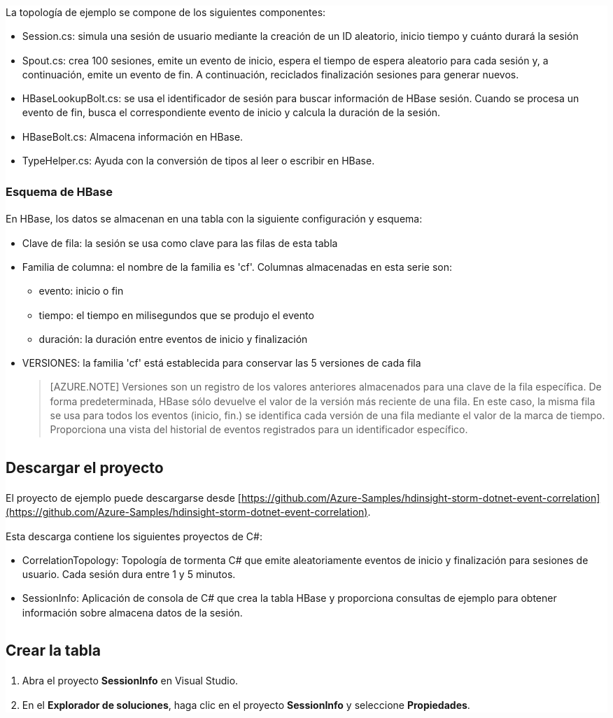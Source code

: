 La topología de ejemplo se compone de los siguientes componentes:

-   Session.cs: simula una sesión de usuario mediante la creación de un ID aleatorio, inicio tiempo y cuánto durará la sesión

-   Spout.cs: crea 100 sesiones, emite un evento de inicio, espera el tiempo de espera aleatorio para cada sesión y, a continuación, emite un evento de fin. A continuación, reciclados finalización sesiones para generar nuevos.

-   HBaseLookupBolt.cs: se usa el identificador de sesión para buscar información de HBase sesión. Cuando se procesa un evento de fin, busca el correspondiente evento de inicio y calcula la duración de la sesión.

-   HBaseBolt.cs: Almacena información en HBase.

-   TypeHelper.cs: Ayuda con la conversión de tipos al leer o escribir en HBase.

### <a name="hbase-schema"></a>Esquema de HBase

En HBase, los datos se almacenan en una tabla con la siguiente configuración y esquema:

-   Clave de fila: la sesión se usa como clave para las filas de esta tabla

-   Familia de columna: el nombre de la familia es 'cf'. Columnas almacenadas en esta serie son:

    -   evento: inicio o fin

    -   tiempo: el tiempo en milisegundos que se produjo el evento

    -   duración: la duración entre eventos de inicio y finalización

-   VERSIONES: la familia 'cf' está establecida para conservar las 5 versiones de cada fila

    > [AZURE.NOTE] Versiones son un registro de los valores anteriores almacenados para una clave de la fila específica. De forma predeterminada, HBase sólo devuelve el valor de la versión más reciente de una fila. En este caso, la misma fila se usa para todos los eventos (inicio, fin.) se identifica cada versión de una fila mediante el valor de la marca de tiempo. Proporciona una vista del historial de eventos registrados para un identificador específico.

## <a name="download-the-project"></a>Descargar el proyecto

El proyecto de ejemplo puede descargarse desde [https://github.com/Azure-Samples/hdinsight-storm-dotnet-event-correlation](https://github.com/Azure-Samples/hdinsight-storm-dotnet-event-correlation).

Esta descarga contiene los siguientes proyectos de C#:

-   CorrelationTopology: Topología de tormenta C# que emite aleatoriamente eventos de inicio y finalización para sesiones de usuario. Cada sesión dura entre 1 y 5 minutos.

-   SessionInfo: Aplicación de consola de C# que crea la tabla HBase y proporciona consultas de ejemplo para obtener información sobre almacena datos de la sesión.

## <a name="create-the-table"></a>Crear la tabla

1. Abra el proyecto **SessionInfo** en Visual Studio.

2. En el **Explorador de soluciones**, haga clic en el proyecto **SessionInfo** y seleccione **Propiedades**.
